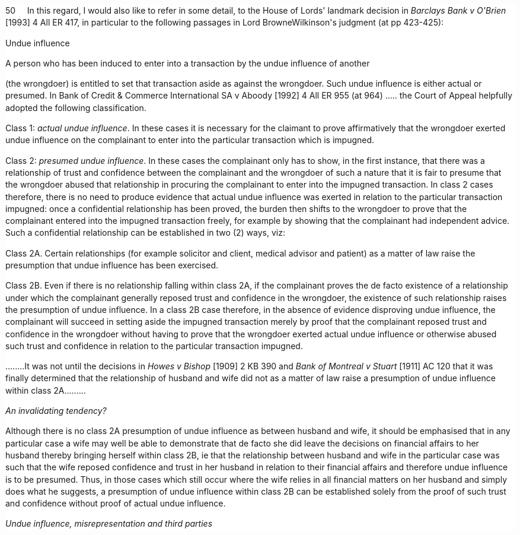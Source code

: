 50     In this regard, I would also like to refer in some detail, to the House of Lords' landmark decision in _Barclays Bank v O'Brien_ [1993] 4 All ER 417, in particular to the following passages in Lord BrowneWilkinson's judgment (at pp 423-425): 

 Undue influence 

 A person who has been induced to enter into a transaction by the undue influence of another 


(the wrongdoer) is entitled to set that transaction aside as against the wrongdoer. Such undue influence is either actual or presumed. In Bank of Credit & Commerce International SA v Aboody [1992] 4 All ER 955 (at 964) ..... the Court of Appeal helpfully adopted the following classification. 

Class 1: _actual undue influence_. In these cases it is necessary for the claimant to prove affirmatively that the wrongdoer exerted undue influence on the complainant to enter into the particular transaction which is impugned. 

Class 2: _presumed undue influence_. In these cases the complainant only has to show, in the first instance, that there was a relationship of trust and confidence between the complainant and the wrongdoer of such a nature that it is fair to presume that the wrongdoer abused that relationship in procuring the complainant to enter into the impugned transaction. In class 2 cases therefore, there is no need to produce evidence that actual undue influence was exerted in relation to the particular transaction impugned: once a confidential relationship has been proved, the burden then shifts to the wrongdoer to prove that the complainant entered into the impugned transaction freely, for example by showing that the complainant had independent advice. Such a confidential relationship can be established in two (2) ways, viz: 

Class 2A. Certain relationships (for example solicitor and client, medical advisor and patient) as a matter of law raise the presumption that undue influence has been exercised. 

Class 2B. Even if there is no relationship falling within class 2A, if the complainant proves the de facto existence of a relationship under which the complainant generally reposed trust and confidence in the wrongdoer, the existence of such relationship raises the presumption of undue influence. In a class 2B case therefore, in the absence of evidence disproving undue influence, the complainant will succeed in setting aside the impugned transaction merely by proof that the complainant reposed trust and confidence in the wrongdoer without having to prove that the wrongdoer exerted actual undue influence or otherwise abused such trust and confidence in relation to the particular transaction impugned. 

........It was not until the decisions in _Howes v Bishop_ [1909] 2 KB 390 and _Bank of Montreal v Stuart_ [1911] AC 120 that it was finally determined that the relationship of husband and wife did not as a matter of law raise a presumption of undue influence within class 2A......... 

_An invalidating tendency?_ 

Although there is no class 2A presumption of undue influence as between husband and wife, it should be emphasised that in any particular case a wife may well be able to demonstrate that de facto she did leave the decisions on financial affairs to her husband thereby bringing herself within class 2B, ie that the relationship between husband and wife in the particular case was such that the wife reposed confidence and trust in her husband in relation to their financial affairs and therefore undue influence is to be presumed. Thus, in those cases which still occur where the wife relies in all financial matters on her husband and simply does what he suggests, a presumption of undue influence within class 2B can be established solely from the proof of such trust and confidence without proof of actual undue influence. 

_Undue influence, misrepresentation and third parties_ 

